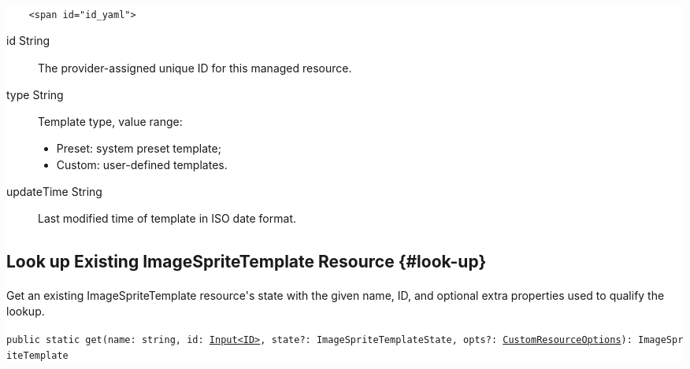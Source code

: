         <span id="id_yaml">
<a data-swiftype-name="resource-property" data-swiftype-type="text" href="#id_yaml" style="color: inherit; text-decoration: inherit;">id</a>
</span>
        <span class="property-indicator"></span>
        <span class="property-type">String</span>
    </dt>
    <dd><p>The provider-assigned unique ID for this managed resource.</p>
</dd><dt class="property-"
            title="">
        <span id="type_yaml">
<a data-swiftype-name="resource-property" data-swiftype-type="text" href="#type_yaml" style="color: inherit; text-decoration: inherit;">type</a>
</span>
        <span class="property-indicator"></span>
        <span class="property-type">String</span>
    </dt>
    <dd><p>Template type, value range:</p>
<ul>
<li>Preset: system preset template;</li>
<li>Custom: user-defined templates.</li>
</ul>
</dd><dt class="property-"
            title="">
        <span id="updatetime_yaml">
<a data-swiftype-name="resource-property" data-swiftype-type="text" href="#updatetime_yaml" style="color: inherit; text-decoration: inherit;">update<wbr>Time</a>
</span>
        <span class="property-indicator"></span>
        <span class="property-type">String</span>
    </dt>
    <dd><p>Last modified time of template in ISO date format.</p>
</dd></dl>
</pulumi-choosable>
</div>



## Look up Existing ImageSpriteTemplate Resource {#look-up}

Get an existing ImageSpriteTemplate resource's state with the given name, ID, and optional extra properties used to qualify the lookup.
<div>
<pulumi-chooser type="language" options="typescript,python,go,csharp,java,yaml"></pulumi-chooser>
</div>

<div>
<pulumi-choosable type="language" values="javascript,typescript">
<div class="highlight"><pre class="chroma"><code class="language-typescript" data-lang="typescript"><span class="k">public static </span><span class="nf">get</span><span class="p">(</span><span class="nx">name</span><span class="p">:</span> <span class="nx">string</span><span class="p">,</span> <span class="nx">id</span><span class="p">:</span> <span class="nx"><a href="/docs/reference/pkg/nodejs/pulumi/pulumi/#ID">Input&lt;ID&gt;</a></span><span class="p">,</span> <span class="nx">state</span><span class="p">?:</span> <span class="nx">ImageSpriteTemplateState</span><span class="p">,</span> <span class="nx">opts</span><span class="p">?:</span> <span class="nx"><a href="/docs/reference/pkg/nodejs/pulumi/pulumi/#CustomResourceOptions">CustomResourceOptions</a></span><span class="p">): </span><span class="nx">ImageSpriteTemplate</span></code></pre></div>
</pulumi-choosable>
</div>
